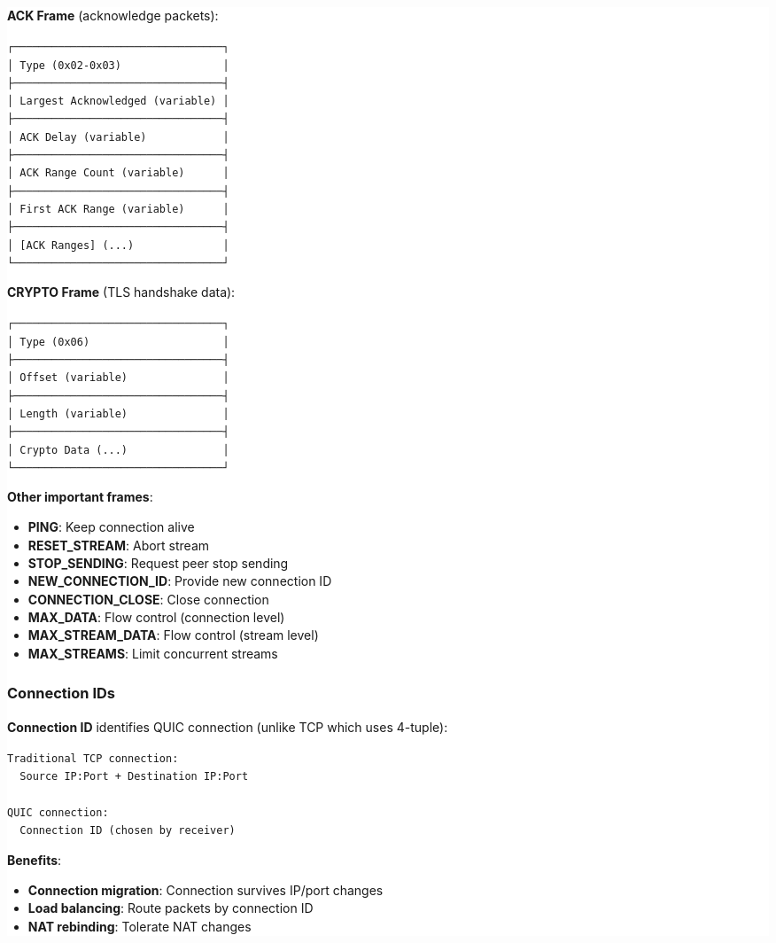 **ACK Frame** (acknowledge packets):
```
┌─────────────────────────────────┐
│ Type (0x02-0x03)                │
├─────────────────────────────────┤
│ Largest Acknowledged (variable) │
├─────────────────────────────────┤
│ ACK Delay (variable)            │
├─────────────────────────────────┤
│ ACK Range Count (variable)      │
├─────────────────────────────────┤
│ First ACK Range (variable)      │
├─────────────────────────────────┤
│ [ACK Ranges] (...)              │
└─────────────────────────────────┘
```

**CRYPTO Frame** (TLS handshake data):
```
┌─────────────────────────────────┐
│ Type (0x06)                     │
├─────────────────────────────────┤
│ Offset (variable)               │
├─────────────────────────────────┤
│ Length (variable)               │
├─────────────────────────────────┤
│ Crypto Data (...)               │
└─────────────────────────────────┘
```

**Other important frames**:
- **PING**: Keep connection alive
- **RESET_STREAM**: Abort stream
- **STOP_SENDING**: Request peer stop sending
- **NEW_CONNECTION_ID**: Provide new connection ID
- **CONNECTION_CLOSE**: Close connection
- **MAX_DATA**: Flow control (connection level)
- **MAX_STREAM_DATA**: Flow control (stream level)
- **MAX_STREAMS**: Limit concurrent streams

### Connection IDs

**Connection ID** identifies QUIC connection (unlike TCP which uses 4-tuple):

```
Traditional TCP connection:
  Source IP:Port + Destination IP:Port

QUIC connection:
  Connection ID (chosen by receiver)
```

**Benefits**:
- **Connection migration**: Connection survives IP/port changes
- **Load balancing**: Route packets by connection ID
- **NAT rebinding**: Tolerate NAT changes
